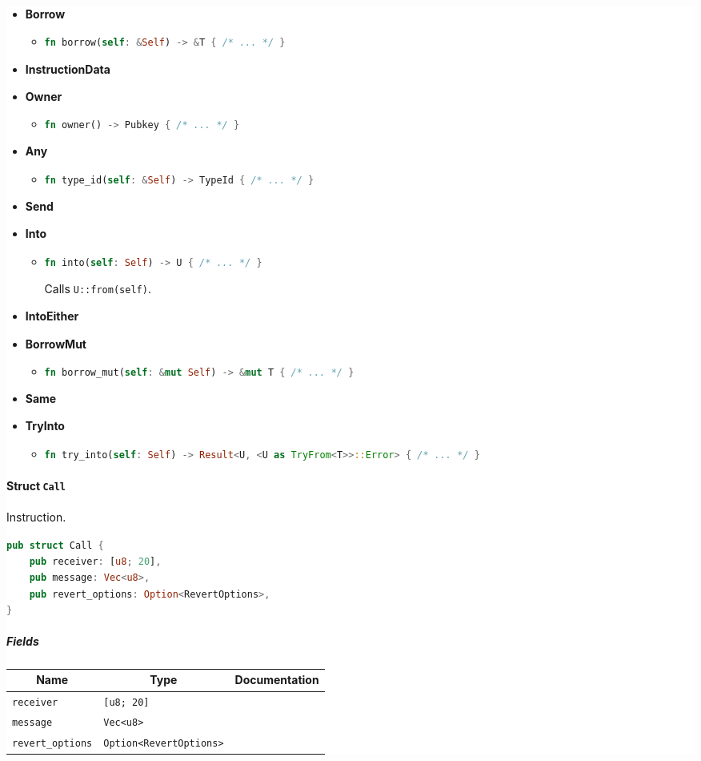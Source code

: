 - **Borrow**
  - ```rust
    fn borrow(self: &Self) -> &T { /* ... */ }
    ```

- **InstructionData**
- **Owner**
  - ```rust
    fn owner() -> Pubkey { /* ... */ }
    ```

- **Any**
  - ```rust
    fn type_id(self: &Self) -> TypeId { /* ... */ }
    ```

- **Send**
- **Into**
  - ```rust
    fn into(self: Self) -> U { /* ... */ }
    ```
    Calls `U::from(self)`.

- **IntoEither**
- **BorrowMut**
  - ```rust
    fn borrow_mut(self: &mut Self) -> &mut T { /* ... */ }
    ```

- **Same**
- **TryInto**
  - ```rust
    fn try_into(self: Self) -> Result<U, <U as TryFrom<T>>::Error> { /* ... */ }
    ```

#### Struct `Call`

Instruction.

```rust
pub struct Call {
    pub receiver: [u8; 20],
    pub message: Vec<u8>,
    pub revert_options: Option<RevertOptions>,
}
```

##### Fields

| Name | Type | Documentation |
|------|------|---------------|
| `receiver` | `[u8; 20]` |  |
| `message` | `Vec<u8>` |  |
| `revert_options` | `Option<RevertOptions>` |  |
